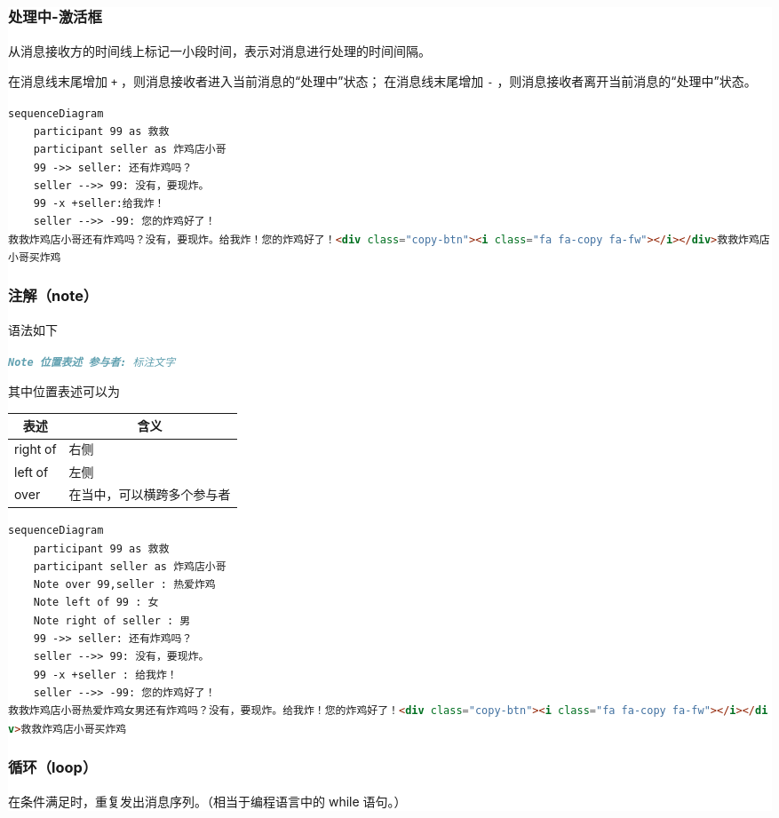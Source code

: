 ### 处理中-激活框

从消息接收方的时间线上标记一小段时间，表示对消息进行处理的时间间隔。

在消息线末尾增加 `+` ，则消息接收者进入当前消息的“处理中”状态；
在消息线末尾增加 `-` ，则消息接收者离开当前消息的“处理中”状态。

```markdown
sequenceDiagram
    participant 99 as 救救
    participant seller as 炸鸡店小哥
    99 ->> seller: 还有炸鸡吗？
    seller -->> 99: 没有，要现炸。
    99 -x +seller:给我炸！
    seller -->> -99: 您的炸鸡好了！
救救炸鸡店小哥还有炸鸡吗？没有，要现炸。给我炸！您的炸鸡好了！<div class="copy-btn"><i class="fa fa-copy fa-fw"></i></div>救救炸鸡店小哥买炸鸡
```

### 注解（note）

语法如下

```markdown
Note 位置表述 参与者: 标注文字
```

其中位置表述可以为

| 表述     | 含义                       |
| -------- | -------------------------- |
| right of | 右侧                       |
| left of  | 左侧                       |
| over     | 在当中，可以横跨多个参与者 |

```markdown
sequenceDiagram
    participant 99 as 救救
    participant seller as 炸鸡店小哥
    Note over 99,seller : 热爱炸鸡
    Note left of 99 : 女
    Note right of seller : 男
    99 ->> seller: 还有炸鸡吗？
    seller -->> 99: 没有，要现炸。
    99 -x +seller : 给我炸！
    seller -->> -99: 您的炸鸡好了！
救救炸鸡店小哥热爱炸鸡女男还有炸鸡吗？没有，要现炸。给我炸！您的炸鸡好了！<div class="copy-btn"><i class="fa fa-copy fa-fw"></i></div>救救炸鸡店小哥买炸鸡
```

### 循环（loop）

在条件满足时，重复发出消息序列。（相当于编程语言中的 while 语句。）
